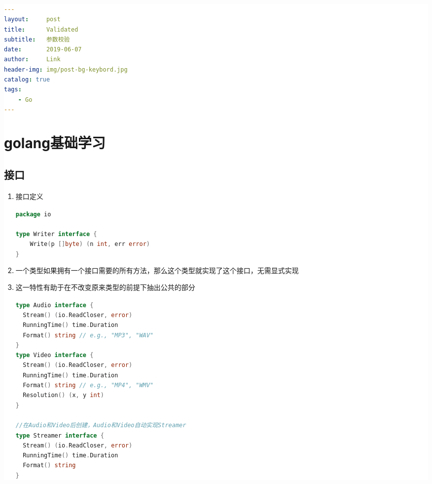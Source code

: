 ```yaml
---
layout:     post
title:      Validated
subtitle:   参数校验
date:       2019-06-07
author:     Link
header-img: img/post-bg-keybord.jpg
catalog: true
tags:
    - Go
---
```

# golang基础学习

## 接口

1. 接口定义

   ```go
   package io

   type Writer interface {
       Write(p []byte) (n int, err error)
   }
   ```

2. 一个类型如果拥有一个接口需要的所有方法，那么这个类型就实现了这个接口，无需显式实现

3. 这一特性有助于在不改变原来类型的前提下抽出公共的部分

   ```go
   type Audio interface {
     Stream() (io.ReadCloser, error)
     RunningTime() time.Duration
     Format() string // e.g., "MP3", "WAV"
   }
   type Video interface {
     Stream() (io.ReadCloser, error)
     RunningTime() time.Duration
     Format() string // e.g., "MP4", "WMV"
     Resolution() (x, y int)
   }
   
   //在Audio和Video后创建，Audio和Video自动实现Streamer
   type Streamer interface {
     Stream() (io.ReadCloser, error)
     RunningTime() time.Duration
     Format() string
   }
   ```

